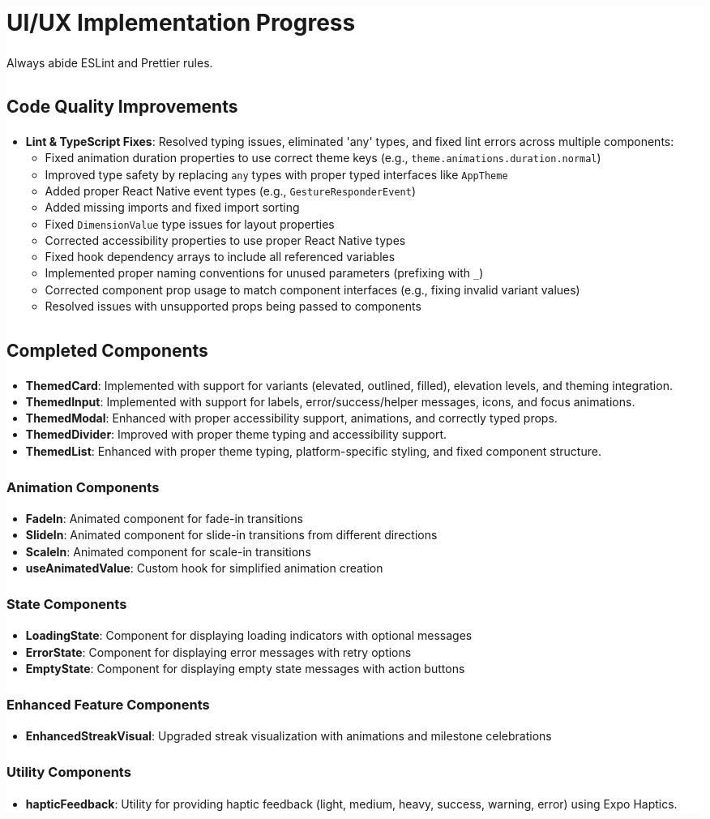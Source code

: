 # UI/UX Implementation Progress

Always abide ESLint and Prettier rules.

## Code Quality Improvements

- **Lint & TypeScript Fixes**: Resolved typing issues, eliminated 'any' types, and fixed lint errors across multiple components:
  - Fixed animation duration properties to use correct theme keys (e.g., `theme.animations.duration.normal`)  
  - Improved type safety by replacing `any` types with proper typed interfaces like `AppTheme`
  - Added proper React Native event types (e.g., `GestureResponderEvent`) 
  - Added missing imports and fixed import sorting
  - Fixed `DimensionValue` type issues for layout properties
  - Corrected accessibility properties to use proper React Native types
  - Fixed hook dependency arrays to include all referenced variables
  - Implemented proper naming conventions for unused parameters (prefixing with `_`)
  - Corrected component prop usage to match component interfaces (e.g., fixing invalid variant values)
  - Resolved issues with unsupported props being passed to components

## Completed Components

- **ThemedCard**: Implemented with support for variants (elevated, outlined, filled), elevation levels, and theming integration.
- **ThemedInput**: Implemented with support for labels, error/success/helper messages, icons, and focus animations.
- **ThemedModal**: Enhanced with proper accessibility support, animations, and correctly typed props.
- **ThemedDivider**: Improved with proper theme typing and accessibility support.
- **ThemedList**: Enhanced with proper theme typing, platform-specific styling, and fixed component structure.

### Animation Components
- **FadeIn**: Animated component for fade-in transitions
- **SlideIn**: Animated component for slide-in transitions from different directions
- **ScaleIn**: Animated component for scale-in transitions
- **useAnimatedValue**: Custom hook for simplified animation creation

### State Components
- **LoadingState**: Component for displaying loading indicators with optional messages
- **ErrorState**: Component for displaying error messages with retry options
- **EmptyState**: Component for displaying empty state messages with action buttons

### Enhanced Feature Components
- **EnhancedStreakVisual**: Upgraded streak visualization with animations and milestone celebrations

### Utility Components
- **hapticFeedback**: Utility for providing haptic feedback (light, medium, heavy, success, warning, error) using Expo Haptics.
